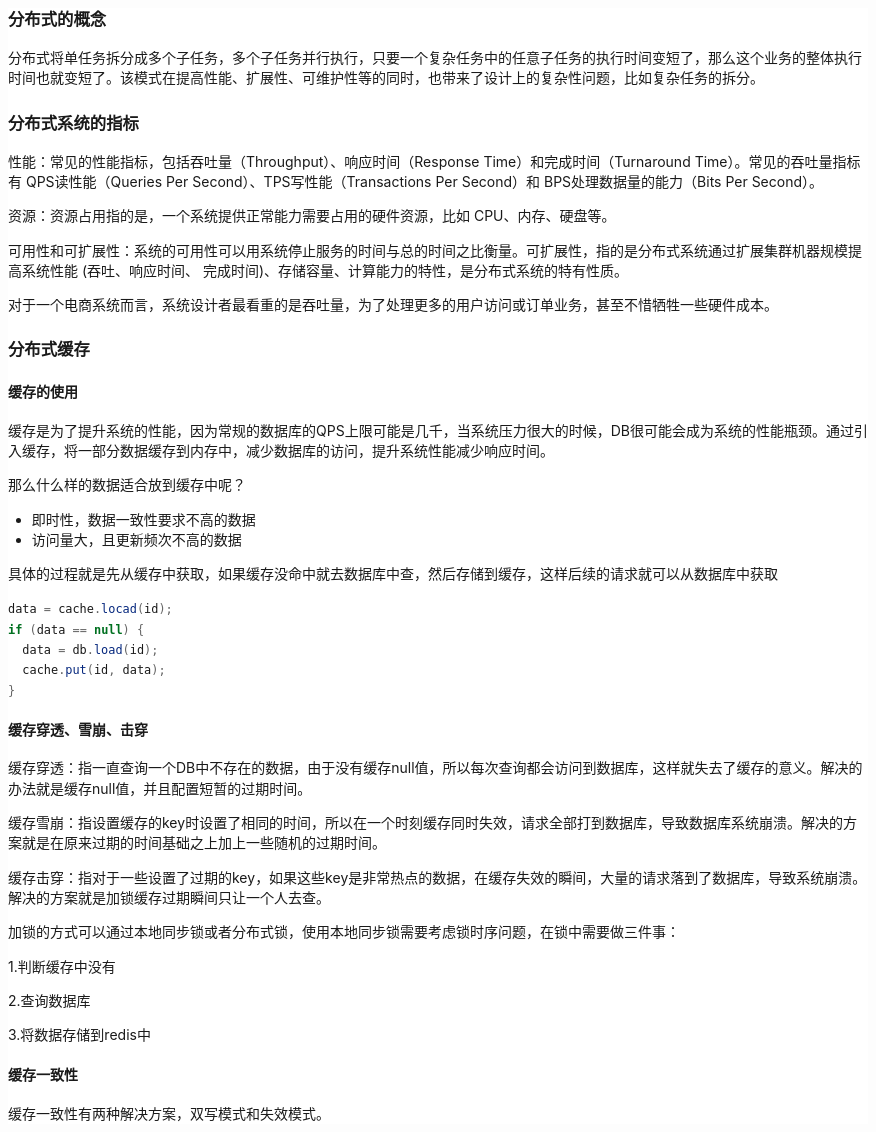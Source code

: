 ### 分布式的概念

分布式将单任务拆分成多个子任务，多个子任务并行执行，只要一个复杂任务中的任意子任务的执行时间变短了，那么这个业务的整体执行时间也就变短了。该模式在提高性能、扩展性、可维护性等的同时，也带来了设计上的复杂性问题，比如复杂任务的拆分。

### 分布式系统的指标

性能：常见的性能指标，包括吞吐量（Throughput）、响应时间（Response Time）和完成时间（Turnaround Time）。常见的吞吐量指标有 QPS读性能（Queries Per Second）、TPS写性能（Transactions Per Second）和 BPS处理数据量的能力（Bits Per Second）。

资源：资源占用指的是，一个系统提供正常能力需要占用的硬件资源，比如 CPU、内存、硬盘等。

可用性和可扩展性：系统的可用性可以用系统停止服务的时间与总的时间之比衡量。可扩展性，指的是分布式系统通过扩展集群机器规模提高系统性能 (吞吐、响应时间、 完成时间)、存储容量、计算能力的特性，是分布式系统的特有性质。

对于一个电商系统而言，系统设计者最看重的是吞吐量，为了处理更多的用户访问或订单业务，甚至不惜牺牲一些硬件成本。

### 分布式缓存

#### 缓存的使用

缓存是为了提升系统的性能，因为常规的数据库的QPS上限可能是几千，当系统压力很大的时候，DB很可能会成为系统的性能瓶颈。通过引入缓存，将一部分数据缓存到内存中，减少数据库的访问，提升系统性能减少响应时间。

那么什么样的数据适合放到缓存中呢？

- 即时性，数据一致性要求不高的数据
- 访问量大，且更新频次不高的数据

具体的过程就是先从缓存中获取，如果缓存没命中就去数据库中查，然后存储到缓存，这样后续的请求就可以从数据库中获取

```java
data = cache.locad(id);
if (data == null) {
  data = db.load(id);
  cache.put(id, data);
}
```

#### 缓存穿透、雪崩、击穿

缓存穿透：指一直查询一个DB中不存在的数据，由于没有缓存null值，所以每次查询都会访问到数据库，这样就失去了缓存的意义。解决的办法就是缓存null值，并且配置短暂的过期时间。

缓存雪崩：指设置缓存的key时设置了相同的时间，所以在一个时刻缓存同时失效，请求全部打到数据库，导致数据库系统崩溃。解决的方案就是在原来过期的时间基础之上加上一些随机的过期时间。

缓存击穿：指对于一些设置了过期的key，如果这些key是非常热点的数据，在缓存失效的瞬间，大量的请求落到了数据库，导致系统崩溃。解决的方案就是加锁缓存过期瞬间只让一个人去查。

加锁的方式可以通过本地同步锁或者分布式锁，使用本地同步锁需要考虑锁时序问题，在锁中需要做三件事：

1.判断缓存中没有

2.查询数据库

3.将数据存储到redis中

#### 缓存一致性

缓存一致性有两种解决方案，双写模式和失效模式。
